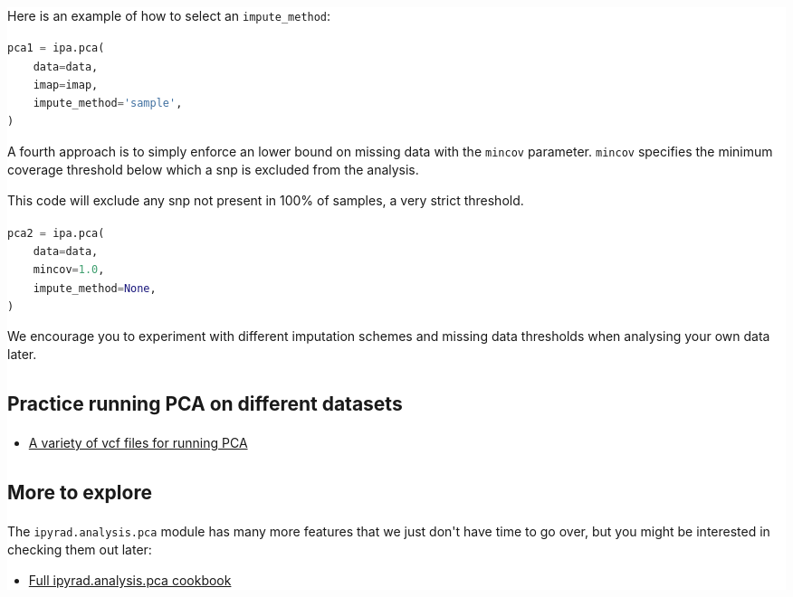 Here is an example of how to select an `impute_method`:
```python
pca1 = ipa.pca(
    data=data,
    imap=imap,
    impute_method='sample',
)
```

A fourth approach is to simply enforce an lower bound on missing data with
the `mincov` parameter. `mincov` specifies the minimum coverage threshold
below which a snp is excluded from the analysis.

This code will exclude any snp not present in 100% of samples, a very strict
threshold.
```python
pca2 = ipa.pca(
    data=data,
    mincov=1.0,
    impute_method=None,
)
```

We encourage you to experiment with different imputation schemes
and missing data thresholds when analysing your own data later.

## Practice running PCA on different datasets

* [A variety of vcf files for running PCA](https://drive.google.com/drive/folders/10MQx1u0uGDqlEQRdOiUuQRPeP7ZTRLmF?usp=sharing)

## More to explore
The `ipyrad.analysis.pca` module has many more features that we just don't have
time to go over, but you might be interested in checking them out later:
* [Full ipyrad.analysis.pca cookbook](https://ipyrad.readthedocs.io/en/master/API-analysis/cookbook-pca.html)
